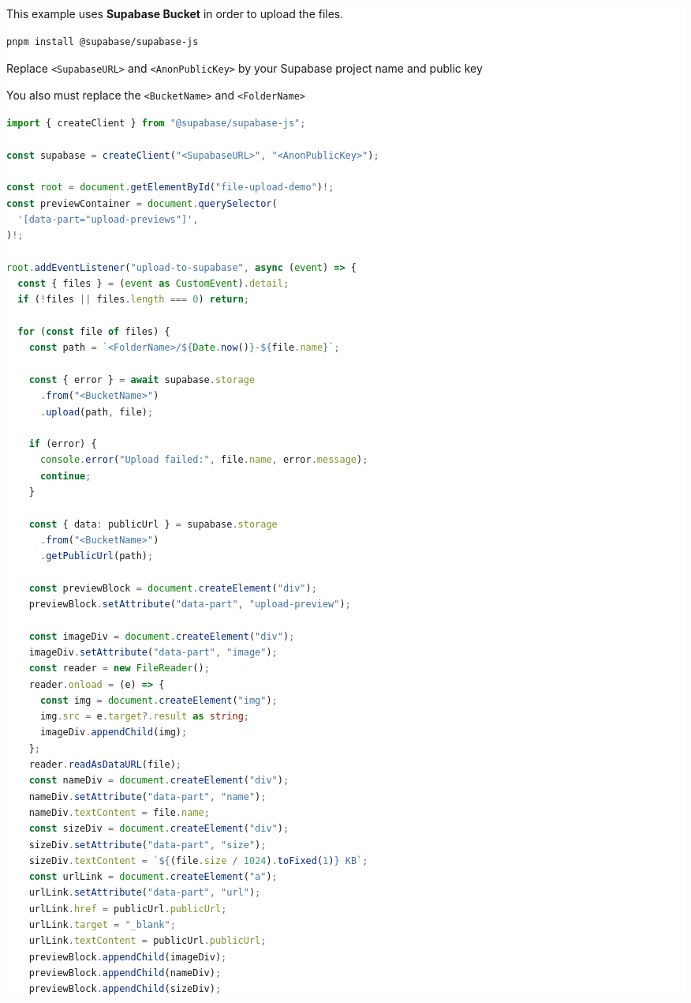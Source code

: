 This example uses **Supabase Bucket** in order to upload the files.

```bash
pnpm install @supabase/supabase-js
```

Replace `<SupabaseURL>` and `<AnonPublicKey>` by your Supabase project name and public key

You also must replace the `<BucketName>` and `<FolderName>`

```ts
import { createClient } from "@supabase/supabase-js";

const supabase = createClient("<SupabaseURL>", "<AnonPublicKey>");

const root = document.getElementById("file-upload-demo")!;
const previewContainer = document.querySelector(
  '[data-part="upload-previews"]',
)!;

root.addEventListener("upload-to-supabase", async (event) => {
  const { files } = (event as CustomEvent).detail;
  if (!files || files.length === 0) return;

  for (const file of files) {
    const path = `<FolderName>/${Date.now()}-${file.name}`;

    const { error } = await supabase.storage
      .from("<BucketName>")
      .upload(path, file);

    if (error) {
      console.error("Upload failed:", file.name, error.message);
      continue;
    }

    const { data: publicUrl } = supabase.storage
      .from("<BucketName>")
      .getPublicUrl(path);

    const previewBlock = document.createElement("div");
    previewBlock.setAttribute("data-part", "upload-preview");

    const imageDiv = document.createElement("div");
    imageDiv.setAttribute("data-part", "image");
    const reader = new FileReader();
    reader.onload = (e) => {
      const img = document.createElement("img");
      img.src = e.target?.result as string;
      imageDiv.appendChild(img);
    };
    reader.readAsDataURL(file);
    const nameDiv = document.createElement("div");
    nameDiv.setAttribute("data-part", "name");
    nameDiv.textContent = file.name;
    const sizeDiv = document.createElement("div");
    sizeDiv.setAttribute("data-part", "size");
    sizeDiv.textContent = `${(file.size / 1024).toFixed(1)} KB`;
    const urlLink = document.createElement("a");
    urlLink.setAttribute("data-part", "url");
    urlLink.href = publicUrl.publicUrl;
    urlLink.target = "_blank";
    urlLink.textContent = publicUrl.publicUrl;
    previewBlock.appendChild(imageDiv);
    previewBlock.appendChild(nameDiv);
    previewBlock.appendChild(sizeDiv);
```